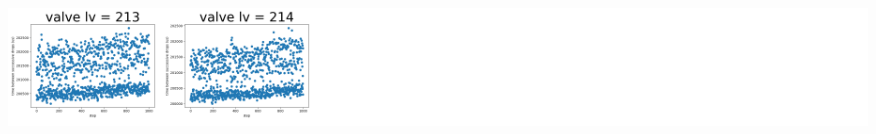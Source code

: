 <img src="plots/10-21-02-09-22-valve_level=213.png" width=150px>
<img src="plots/10-21-02-09-22-valve_level=214.png" width=150px>